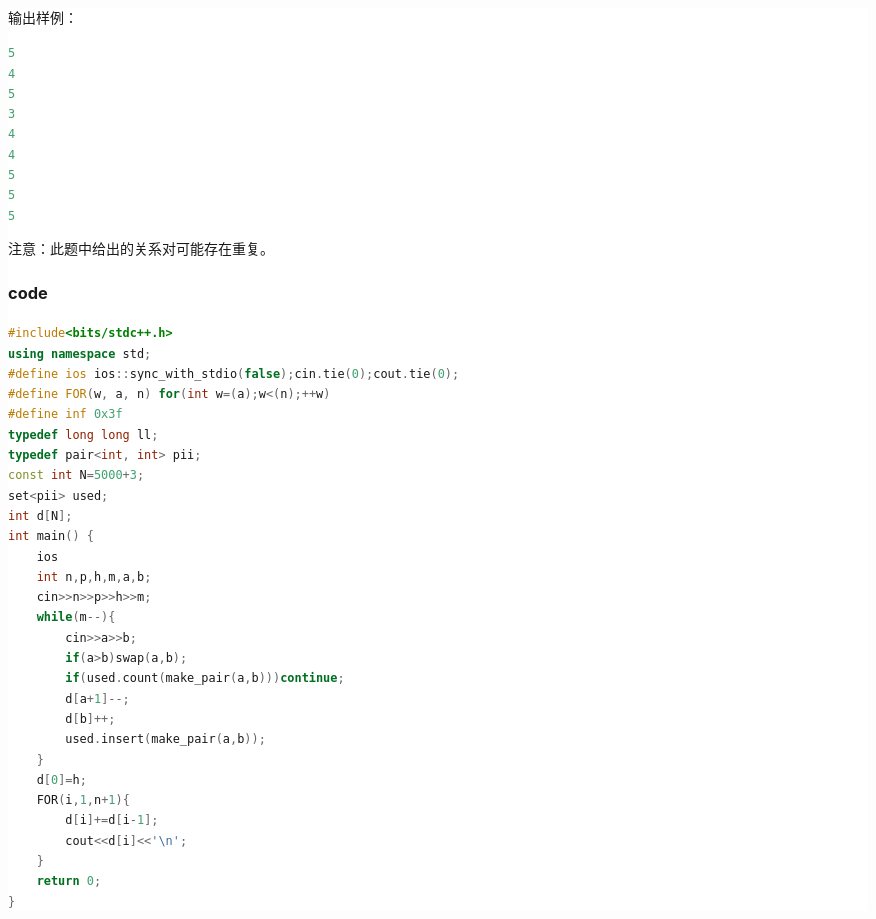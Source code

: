 输出样例：

```py
5
4
5
3
4
4
5
5
5
```

注意：此题中给出的关系对可能存在重复。
### code
```cpp
#include<bits/stdc++.h>
using namespace std;
#define ios ios::sync_with_stdio(false);cin.tie(0);cout.tie(0);
#define FOR(w, a, n) for(int w=(a);w<(n);++w)
#define inf 0x3f
typedef long long ll;
typedef pair<int, int> pii;
const int N=5000+3;
set<pii> used;
int d[N];
int main() {
    ios
    int n,p,h,m,a,b;
    cin>>n>>p>>h>>m;
    while(m--){
        cin>>a>>b;
        if(a>b)swap(a,b);
        if(used.count(make_pair(a,b)))continue;
        d[a+1]--;
        d[b]++;
        used.insert(make_pair(a,b));
    }
    d[0]=h;
    FOR(i,1,n+1){
        d[i]+=d[i-1];
        cout<<d[i]<<'\n';
    }
    return 0;
}
```
